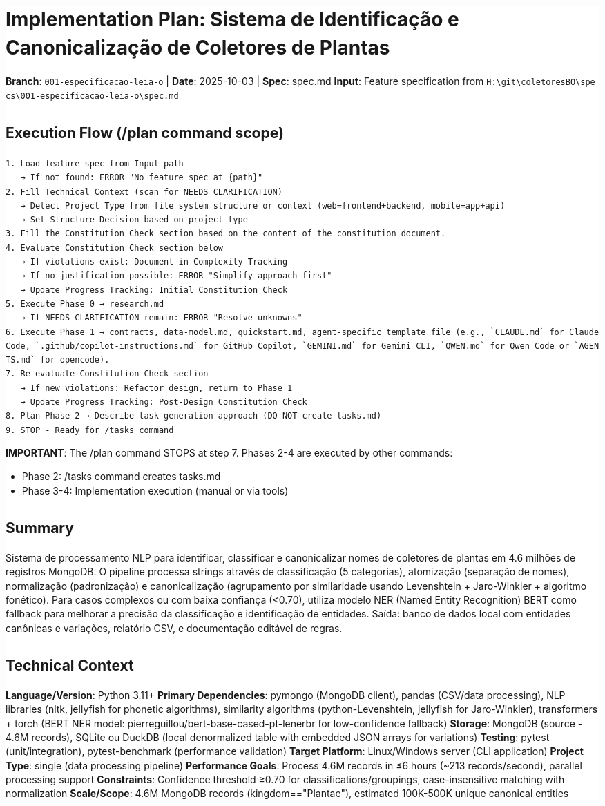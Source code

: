 
# Implementation Plan: Sistema de Identificação e Canonicalização de Coletores de Plantas

**Branch**: `001-especificacao-leia-o` | **Date**: 2025-10-03 | **Spec**: [spec.md](./spec.md)
**Input**: Feature specification from `H:\git\coletoresBO\specs\001-especificacao-leia-o\spec.md`

## Execution Flow (/plan command scope)
```
1. Load feature spec from Input path
   → If not found: ERROR "No feature spec at {path}"
2. Fill Technical Context (scan for NEEDS CLARIFICATION)
   → Detect Project Type from file system structure or context (web=frontend+backend, mobile=app+api)
   → Set Structure Decision based on project type
3. Fill the Constitution Check section based on the content of the constitution document.
4. Evaluate Constitution Check section below
   → If violations exist: Document in Complexity Tracking
   → If no justification possible: ERROR "Simplify approach first"
   → Update Progress Tracking: Initial Constitution Check
5. Execute Phase 0 → research.md
   → If NEEDS CLARIFICATION remain: ERROR "Resolve unknowns"
6. Execute Phase 1 → contracts, data-model.md, quickstart.md, agent-specific template file (e.g., `CLAUDE.md` for Claude Code, `.github/copilot-instructions.md` for GitHub Copilot, `GEMINI.md` for Gemini CLI, `QWEN.md` for Qwen Code or `AGENTS.md` for opencode).
7. Re-evaluate Constitution Check section
   → If new violations: Refactor design, return to Phase 1
   → Update Progress Tracking: Post-Design Constitution Check
8. Plan Phase 2 → Describe task generation approach (DO NOT create tasks.md)
9. STOP - Ready for /tasks command
```

**IMPORTANT**: The /plan command STOPS at step 7. Phases 2-4 are executed by other commands:
- Phase 2: /tasks command creates tasks.md
- Phase 3-4: Implementation execution (manual or via tools)

## Summary
Sistema de processamento NLP para identificar, classificar e canonicalizar nomes de coletores de plantas em 4.6 milhões de registros MongoDB. O pipeline processa strings através de classificação (5 categorias), atomização (separação de nomes), normalização (padronização) e canonicalização (agrupamento por similaridade usando Levenshtein + Jaro-Winkler + algoritmo fonético). Para casos complexos ou com baixa confiança (<0.70), utiliza modelo NER (Named Entity Recognition) BERT como fallback para melhorar a precisão da classificação e identificação de entidades. Saída: banco de dados local com entidades canônicas e variações, relatório CSV, e documentação editável de regras.

## Technical Context
**Language/Version**: Python 3.11+
**Primary Dependencies**: pymongo (MongoDB client), pandas (CSV/data processing), NLP libraries (nltk, jellyfish for phonetic algorithms), similarity algorithms (python-Levenshtein, jellyfish for Jaro-Winkler), transformers + torch (BERT NER model: pierreguillou/bert-base-cased-pt-lenerbr for low-confidence fallback)
**Storage**: MongoDB (source - 4.6M records), SQLite ou DuckDB (local denormalized table with embedded JSON arrays for variations)
**Testing**: pytest (unit/integration), pytest-benchmark (performance validation)
**Target Platform**: Linux/Windows server (CLI application)
**Project Type**: single (data processing pipeline)
**Performance Goals**: Process 4.6M records in ≤6 hours (~213 records/second), parallel processing support
**Constraints**: Confidence threshold ≥0.70 for classifications/groupings, case-insensitive matching with normalization
**Scale/Scope**: 4.6M MongoDB records (kingdom=="Plantae"), estimated 100K-500K unique canonical entities